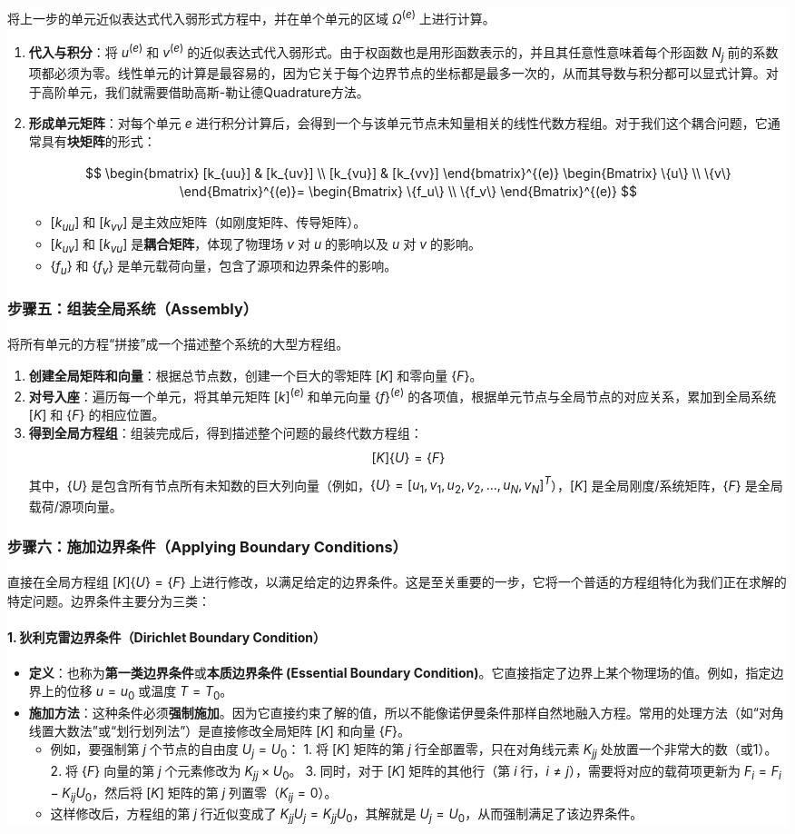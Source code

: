 将上一步的单元近似表达式代入弱形式方程中，并在单个单元的区域 $\Omega^{(e)}$ 上进行计算。

1. **代入与积分**：将 $u^{(e)}$ 和 $v^{(e)}$ 的近似表达式代入弱形式。由于权函数也是用形函数表示的，并且其任意性意味着每个形函数 $N_j$ 前的系数项都必须为零。线性单元的计算是最容易的，因为它关于每个边界节点的坐标都是最多一次的，从而其导数与积分都可以显式计算。对于高阶单元，我们就需要借助高斯-勒让德Quadrature方法。
2. **形成单元矩阵**：对每个单元 $e$ 进行积分计算后，会得到一个与该单元节点未知量相关的线性代数方程组。对于我们这个耦合问题，它通常具有**块矩阵**的形式：

    $$
    \begin{bmatrix}
    [k_{uu}] & [k_{uv}] \\
    [k_{vu}] & [k_{vv}]
    \end{bmatrix}^{(e)}
    \begin{Bmatrix}
    \{u\} \\
    \{v\}
    \end{Bmatrix}^{(e)}=
    \begin{Bmatrix}
    \{f_u\} \\
    \{f_v\}
    \end{Bmatrix}^{(e)}
    $$
    * $[k_{uu}]$ 和 $[k_{vv}]$ 是主效应矩阵（如刚度矩阵、传导矩阵）。
    * $[k_{uv}]$ 和 $[k_{vu}]$ 是**耦合矩阵**，体现了物理场 $v$ 对 $u$ 的影响以及 $u$ 对 $v$ 的影响。
    * $\{f_u\}$ 和 $\{f_v\}$ 是单元载荷向量，包含了源项和边界条件的影响。

### 步骤五：组装全局系统（Assembly）

将所有单元的方程“拼接”成一个描述整个系统的大型方程组。

1. **创建全局矩阵和向量**：根据总节点数，创建一个巨大的零矩阵 $[K]$ 和零向量 $\{F\}$。
2. **对号入座**：遍历每一个单元，将其单元矩阵 $[k]^{(e)}$ 和单元向量 $\{f\}^{(e)}$ 的各项值，根据单元节点与全局节点的对应关系，累加到全局系统 $[K]$ 和 $\{F\}$ 的相应位置。
3. **得到全局方程组**：组装完成后，得到描述整个问题的最终代数方程组：
    $$
    [K] \{U\} = \{F\}
    $$
    其中，$\{U\}$ 是包含所有节点所有未知数的巨大列向量（例如，$\{U\} = [u_1, v_1, u_2, v_2, \dots, u_N, v_N]^T$），$[K]$ 是全局刚度/系统矩阵，$\{F\}$ 是全局载荷/源项向量。

### 步骤六：施加边界条件（Applying Boundary Conditions）

直接在全局方程组 $[K]\{U\}=\{F\}$ 上进行修改，以满足给定的边界条件。这是至关重要的一步，它将一个普适的方程组特化为我们正在求解的特定问题。边界条件主要分为三类：

#### 1. 狄利克雷边界条件（Dirichlet Boundary Condition）

* **定义**：也称为**第一类边界条件**或**本质边界条件 (Essential Boundary Condition)**。它直接指定了边界上某个物理场的值。例如，指定边界上的位移 $u = u_0$ 或温度 $T = T_0$。
* **施加方法**：这种条件必须**强制施加**。因为它直接约束了解的值，所以不能像诺伊曼条件那样自然地融入方程。常用的处理方法（如“对角线置大数法”或“划行划列法”）是直接修改全局矩阵 $[K]$ 和向量 $\{F\}$。
  * 例如，要强制第 $j$ 个节点的自由度 $U_j = U_0$：
        1. 将 $[K]$ 矩阵的第 $j$ 行全部置零，只在对角线元素 $K_{jj}$ 处放置一个非常大的数（或1）。
        2. 将 $\{F\}$ 向量的第 $j$ 个元素修改为 $K_{jj} \times U_0$。
        3. 同时，对于 $[K]$ 矩阵的其他行（第 $i$ 行，$i \neq j$），需要将对应的载荷项更新为 $F_i = F_i - K_{ij}U_0$，然后将 $[K]$ 矩阵的第 $j$ 列置零（$K_{ij}=0$）。
  * 这样修改后，方程组的第 $j$ 行近似变成了 $K_{jj}U_j = K_{jj}U_0$，其解就是 $U_j = U_0$，从而强制满足了该边界条件。
